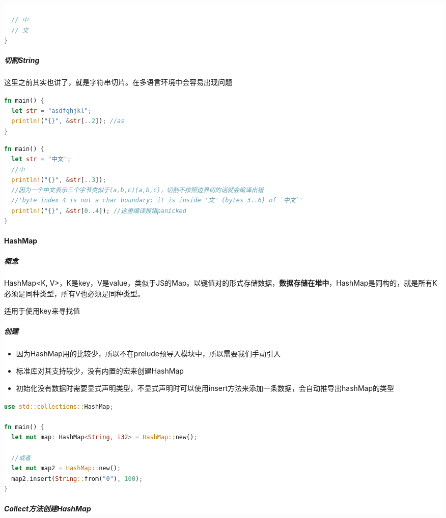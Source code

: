 ```rust

  // 中
  // 文
}
```

##### 切割String

这里之前其实也讲了，就是字符串切片。在多语言环境中会容易出现问题

```rust
fn main() {
  let str = "asdfghjkl";
  println!("{}", &str[..2]); //as
}
```

```rust
fn main() {
  let str = "中文";
  //中
  println!("{}", &str[..3]);
  //因为一个中文表示三个字节类似于(a,b,c)(a,b,c)，切割不按照边界切的话就会编译出错
  //'byte index 4 is not a char boundary; it is inside '文' (bytes 3..6) of `中文`'
  println!("{}", &str[0..4]); //这里编译报错panicked
}
```

#### HashMap

##### 概念

HashMap<K, V>，K是key，V是value，类似于JS的Map。以键值对的形式存储数据，**数据存储在堆中**，HashMap是同构的，就是所有K必须是同种类型，所有V也必须是同种类型。

适用于使用key来寻找值

##### 创建

- 因为HashMap用的比较少，所以不在prelude预导入模块中，所以需要我们手动引入

- 标准库对其支持较少，没有内置的宏来创建HashMap

- 初始化没有数据时需要显式声明类型，不显式声明时可以使用insert方法来添加一条数据，会自动推导出hashMap的类型

```rust
use std::collections::HashMap;

fn main() {
  let mut map: HashMap<String, i32> = HashMap::new();
    
  //或者
  let mut map2 = HashMap::new();
  map2.insert(String::from("0"), 100);
}
```

##### Collect方法创建HashMap
